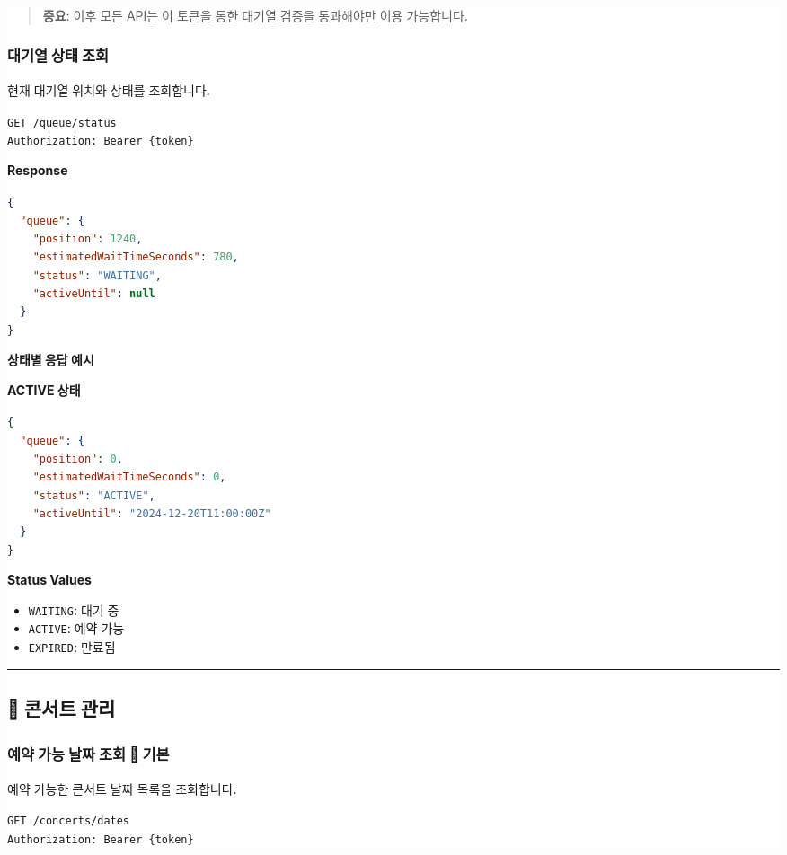 > **중요**: 이후 모든 API는 이 토큰을 통한 대기열 검증을 통과해야만 이용 가능합니다.

### 대기열 상태 조회

현재 대기열 위치와 상태를 조회합니다.

```http
GET /queue/status
Authorization: Bearer {token}
```

**Response**

```json
{
  "queue": {
    "position": 1240,
    "estimatedWaitTimeSeconds": 780,
    "status": "WAITING",
    "activeUntil": null
  }
}
```

**상태별 응답 예시**

**ACTIVE 상태**

```json
{
  "queue": {
    "position": 0,
    "estimatedWaitTimeSeconds": 0,
    "status": "ACTIVE",
    "activeUntil": "2024-12-20T11:00:00Z"
  }
}
```

**Status Values**

- `WAITING`: 대기 중
- `ACTIVE`: 예약 가능
- `EXPIRED`: 만료됨

---

## 🎵 콘서트 관리

### 예약 가능 날짜 조회 🔹 기본

예약 가능한 콘서트 날짜 목록을 조회합니다.

```http
GET /concerts/dates
Authorization: Bearer {token}
```
